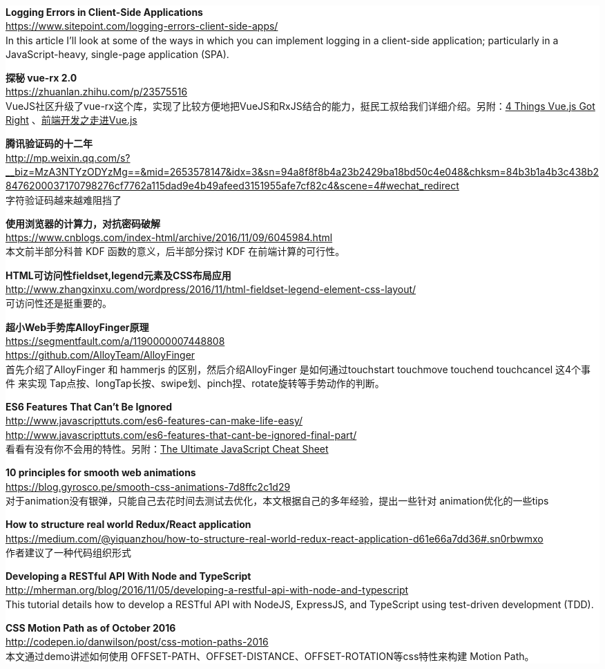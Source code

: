 **Logging Errors in Client-Side Applications**  
https://www.sitepoint.com/logging-errors-client-side-apps/  
In this article I’ll look at some of the ways in which you can implement logging in a client-side application; particularly in a JavaScript-heavy, single-page application (SPA).

**探秘 vue-rx 2.0**  
https://zhuanlan.zhihu.com/p/23575516  
VueJS社区升级了vue-rx这个库，实现了比较方便地把VueJS和RxJS结合的能力，挺民工叔给我们详细介绍。另附：[4 Things Vue.js Got Right](https://medium.com/js-dojo/4-things-vue-js-got-right-10820cc84004#.blxc7zv75)  、[前端开发之走进Vue.js](http://www.jianshu.com/p/78c9e5342990)

**腾讯验证码的十二年**  
http://mp.weixin.qq.com/s?__biz=MzA3NTYzODYzMg==&mid=2653578147&idx=3&sn=94a8f8f8b4a23b2429ba18bd50c4e048&chksm=84b3b1a4b3c438b28476200037170798276cf7762a115dad9e4b49afeed3151955afe7cf82c4&scene=4#wechat_redirect  
字符验证码越来越难阻挡了

**使用浏览器的计算力，对抗密码破解**  
https://www.cnblogs.com/index-html/archive/2016/11/09/6045984.html  
本文前半部分科普 KDF 函数的意义，后半部分探讨 KDF 在前端计算的可行性。

**HTML可访问性fieldset,legend元素及CSS布局应用**  
http://www.zhangxinxu.com/wordpress/2016/11/html-fieldset-legend-element-css-layout/  
可访问性还是挺重要的。

**超小Web手势库AlloyFinger原理**  
https://segmentfault.com/a/1190000007448808  
https://github.com/AlloyTeam/AlloyFinger  
首先介绍了AlloyFinger 和 hammerjs 的区别，然后介绍AlloyFinger 是如何通过touchstart touchmove touchend touchcancel 这4个事件 来实现 Tap点按、longTap长按、swipe划、pinch捏、rotate旋转等手势动作的判断。

**ES6 Features That Can’t Be Ignored**  
http://www.javascripttuts.com/es6-features-can-make-life-easy/  
http://www.javascripttuts.com/es6-features-that-cant-be-ignored-final-part/  
看看有没有你不会用的特性。另附：[The Ultimate JavaScript Cheat Sheet](https://www.codementor.io/johnnyb/tutorials/javascript-cheatsheet-fb54lz08k)

**10 principles for smooth web animations**  
https://blog.gyrosco.pe/smooth-css-animations-7d8ffc2c1d29  
对于animation没有银弹，只能自己去花时间去测试去优化，本文根据自己的多年经验，提出一些针对
animation优化的一些tips

**How to structure real world Redux/React application**  
https://medium.com/@yiquanzhou/how-to-structure-real-world-redux-react-application-d61e66a7dd36#.sn0rbwmxo  
作者建议了一种代码组织形式

**Developing a RESTful API With Node and TypeScript**  
http://mherman.org/blog/2016/11/05/developing-a-restful-api-with-node-and-typescript  
This tutorial details how to develop a RESTful API with NodeJS, ExpressJS, and TypeScript using test-driven development (TDD).

**CSS Motion Path as of October 2016**  
http://codepen.io/danwilson/post/css-motion-paths-2016  
本文通过demo讲述如何使用 OFFSET-PATH、OFFSET-DISTANCE、OFFSET-ROTATION等css特性来构建 Motion Path。
